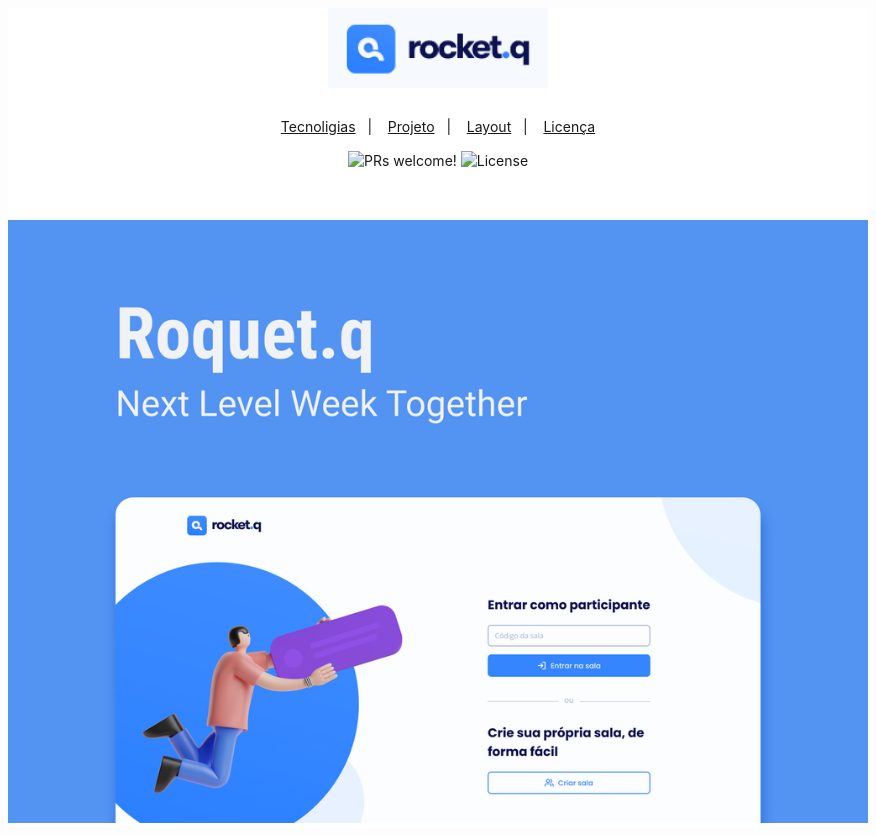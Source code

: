 <h1 align="center">
  <img alt="Rocket.Q" title="Rocket.Q" src=".github/rocketq.png" width="220px" />
</h1>

<p align="center">
  <a href="#-technologies">Tecnoligias</a>&nbsp;&nbsp;&nbsp;|&nbsp;&nbsp;&nbsp;
  <a href="#-project">Projeto</a>&nbsp;&nbsp;&nbsp;|&nbsp;&nbsp;&nbsp;
  <a href="#-layout">Layout</a>&nbsp;&nbsp;&nbsp;|&nbsp;&nbsp;&nbsp;
  <a href="#memo-license">Licença</a>
</p>

<p align="center">
 <img src="https://img.shields.io/static/v1?label=PRs&message=welcome&color=49AA26&labelColor=000000" alt="PRs welcome!" />

  <img alt="License" src="https://img.shields.io/static/v1?label=license&message=MIT&color=49AA26&labelColor=000000">
</p>

<br>

<p align="center">
  <img alt="Rocket.Q" src=".github/capa.png" width="100%">
</p>
